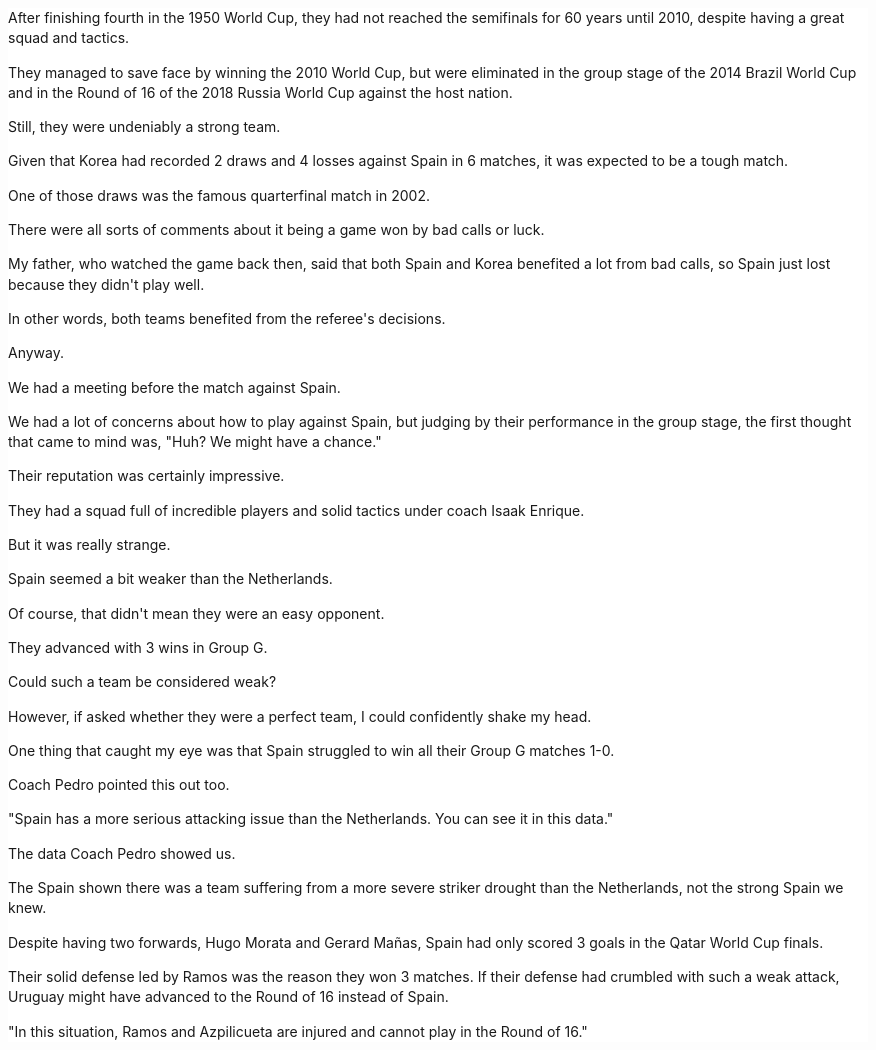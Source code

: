 After finishing fourth in the 1950 World Cup, they had not reached the semifinals for 60 years until 2010, despite having a great squad and tactics.

They managed to save face by winning the 2010 World Cup, but were eliminated in the group stage of the 2014 Brazil World Cup and in the Round of 16 of the 2018 Russia World Cup against the host nation.

Still, they were undeniably a strong team.

Given that Korea had recorded 2 draws and 4 losses against Spain in 6 matches, it was expected to be a tough match.

One of those draws was the famous quarterfinal match in 2002.

There were all sorts of comments about it being a game won by bad calls or luck.

My father, who watched the game back then, said that both Spain and Korea benefited a lot from bad calls, so Spain just lost because they didn't play well.

In other words, both teams benefited from the referee's decisions.

Anyway.

We had a meeting before the match against Spain.

We had a lot of concerns about how to play against Spain, but judging by their performance in the group stage, the first thought that came to mind was, "Huh? We might have a chance."

Their reputation was certainly impressive.

They had a squad full of incredible players and solid tactics under coach Isaak Enrique.

But it was really strange.

Spain seemed a bit weaker than the Netherlands.

Of course, that didn't mean they were an easy opponent.

They advanced with 3 wins in Group G.

Could such a team be considered weak?

However, if asked whether they were a perfect team, I could confidently shake my head.

One thing that caught my eye was that Spain struggled to win all their Group G matches 1-0.

Coach Pedro pointed this out too.

"Spain has a more serious attacking issue than the Netherlands. You can see it in this data."

The data Coach Pedro showed us.

The Spain shown there was a team suffering from a more severe striker drought than the Netherlands, not the strong Spain we knew.

Despite having two forwards, Hugo Morata and Gerard Mañas, Spain had only scored 3 goals in the Qatar World Cup finals.

Their solid defense led by Ramos was the reason they won 3 matches. If their defense had crumbled with such a weak attack, Uruguay might have advanced to the Round of 16 instead of Spain.

"In this situation, Ramos and Azpilicueta are injured and cannot play in the Round of 16."
